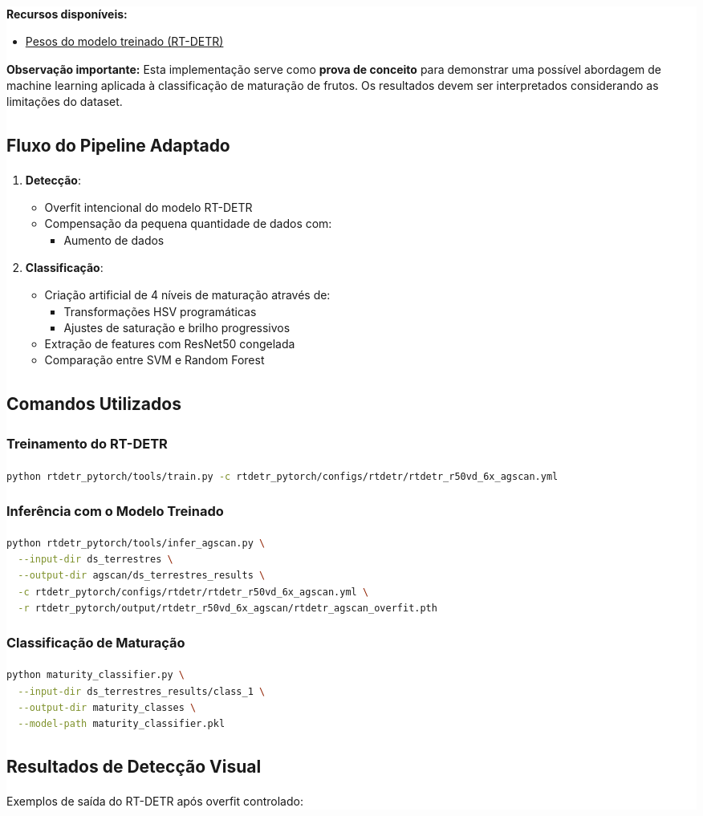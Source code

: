 **Recursos disponíveis:**
- [Pesos do modelo treinado (RT-DETR)](https://drive.google.com/file/d/1jpkXXR9j0NE7jcwNGIyXXRnLJFhqV58M/view?usp=drive_link)

**Observação importante:**
Esta implementação serve como **prova de conceito** para demonstrar uma possível abordagem de machine learning aplicada à classificação de maturação de frutos. Os resultados devem ser interpretados considerando as limitações do dataset.

## Fluxo do Pipeline Adaptado

1. **Detecção**:
   - Overfit intencional do modelo RT-DETR
   - Compensação da pequena quantidade de dados com:
     - Aumento de dados

2. **Classificação**:
   - Criação artificial de 4 níveis de maturação através de:
     - Transformações HSV programáticas
     - Ajustes de saturação e brilho progressivos
   - Extração de features com ResNet50 congelada
   - Comparação entre SVM e Random Forest

## Comandos Utilizados

### Treinamento do RT-DETR
```bash
python rtdetr_pytorch/tools/train.py -c rtdetr_pytorch/configs/rtdetr/rtdetr_r50vd_6x_agscan.yml
```

### Inferência com o Modelo Treinado
```bash
python rtdetr_pytorch/tools/infer_agscan.py \
  --input-dir ds_terrestres \
  --output-dir agscan/ds_terrestres_results \
  -c rtdetr_pytorch/configs/rtdetr/rtdetr_r50vd_6x_agscan.yml \
  -r rtdetr_pytorch/output/rtdetr_r50vd_6x_agscan/rtdetr_agscan_overfit.pth
```

### Classificação de Maturação
```bash
python maturity_classifier.py \
  --input-dir ds_terrestres_results/class_1 \
  --output-dir maturity_classes \
  --model-path maturity_classifier.pkl
```

## Resultados de Detecção Visual

Exemplos de saída do RT-DETR após overfit controlado:
